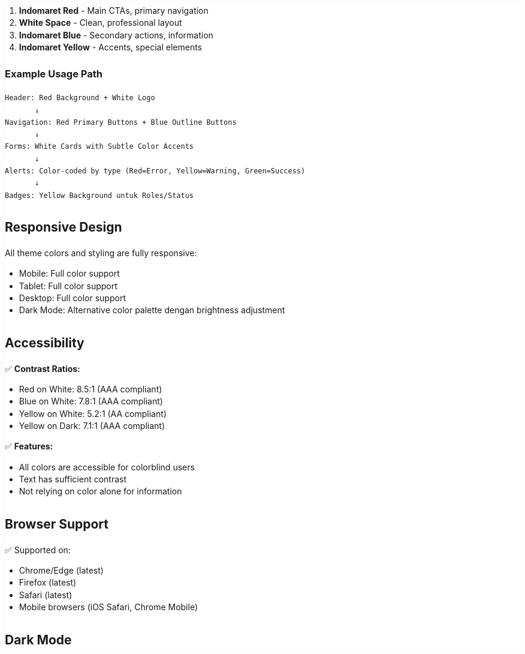 1. **Indomaret Red** - Main CTAs, primary navigation
2. **White Space** - Clean, professional layout
3. **Indomaret Blue** - Secondary actions, information
4. **Indomaret Yellow** - Accents, special elements

### Example Usage Path

```
Header: Red Background + White Logo
       ↓
Navigation: Red Primary Buttons + Blue Outline Buttons
       ↓
Forms: White Cards with Subtle Color Accents
       ↓
Alerts: Color-coded by type (Red=Error, Yellow=Warning, Green=Success)
       ↓
Badges: Yellow Background untuk Roles/Status
```

## Responsive Design

All theme colors and styling are fully responsive:

-   Mobile: Full color support
-   Tablet: Full color support
-   Desktop: Full color support
-   Dark Mode: Alternative color palette dengan brightness adjustment

## Accessibility

✅ **Contrast Ratios:**

-   Red on White: 8.5:1 (AAA compliant)
-   Blue on White: 7.8:1 (AAA compliant)
-   Yellow on White: 5.2:1 (AA compliant)
-   Yellow on Dark: 7.1:1 (AAA compliant)

✅ **Features:**

-   All colors are accessible for colorblind users
-   Text has sufficient contrast
-   Not relying on color alone for information

## Browser Support

✅ Supported on:

-   Chrome/Edge (latest)
-   Firefox (latest)
-   Safari (latest)
-   Mobile browsers (iOS Safari, Chrome Mobile)

## Dark Mode
